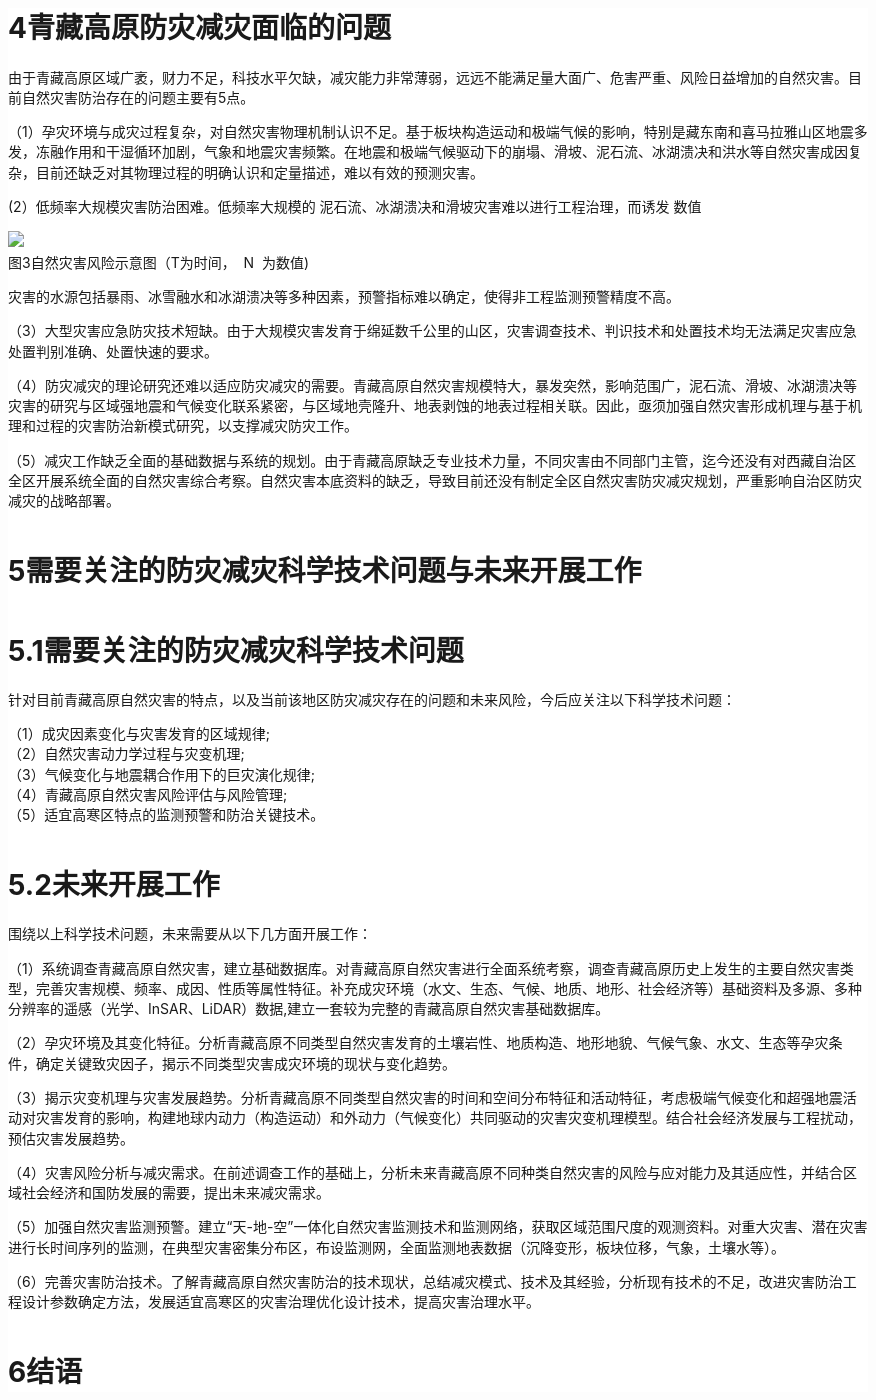 # 4青藏高原防灾减灾面临的问题

由于青藏高原区域广袤，财力不足，科技水平欠缺，减灾能力非常薄弱，远远不能满足量大面广、危害严重、风险日益增加的自然灾害。目前自然灾害防治存在的问题主要有5点。

（1）孕灾环境与成灾过程复杂，对自然灾害物理机制认识不足。基于板块构造运动和极端气候的影响，特别是藏东南和喜马拉雅山区地震多发，冻融作用和干湿循环加剧，气象和地震灾害频繁。在地震和极端气候驱动下的崩塌、滑坡、泥石流、冰湖溃决和洪水等自然灾害成因复杂，目前还缺乏对其物理过程的明确认识和定量描述，难以有效的预测灾害。

(2）低频率大规模灾害防治困难。低频率大规模的 泥石流、冰湖溃决和滑坡灾害难以进行工程治理，而诱发 数值

![](images/3b2f64943a81fc52c0134fcbbadd990a5abc86c793f24ad308d5f53a4bec297d.jpg)  
图3自然灾害风险示意图（T为时间， $\mathrm { ~ N ~ }$ 为数值)

灾害的水源包括暴雨、冰雪融水和冰湖溃决等多种因素，预警指标难以确定，使得非工程监测预警精度不高。

（3）大型灾害应急防灾技术短缺。由于大规模灾害发育于绵延数千公里的山区，灾害调查技术、判识技术和处置技术均无法满足灾害应急处置判别准确、处置快速的要求。

（4）防灾减灾的理论研究还难以适应防灾减灾的需要。青藏高原自然灾害规模特大，暴发突然，影响范围广，泥石流、滑坡、冰湖溃决等灾害的研究与区域强地震和气候变化联系紧密，与区域地壳隆升、地表剥蚀的地表过程相关联。因此，亟须加强自然灾害形成机理与基于机理和过程的灾害防治新模式研究，以支撑减灾防灾工作。

（5）减灾工作缺乏全面的基础数据与系统的规划。由于青藏高原缺乏专业技术力量，不同灾害由不同部门主管，迄今还没有对西藏自治区全区开展系统全面的自然灾害综合考察。自然灾害本底资料的缺乏，导致目前还没有制定全区自然灾害防灾减灾规划，严重影响自治区防灾减灾的战略部署。

# 5需要关注的防灾减灾科学技术问题与未来开展工作

# 5.1需要关注的防灾减灾科学技术问题

针对目前青藏高原自然灾害的特点，以及当前该地区防灾减灾存在的问题和未来风险，今后应关注以下科学技术问题：

（1）成灾因素变化与灾害发育的区域规律;  
（2）自然灾害动力学过程与灾变机理;  
（3）气候变化与地震耦合作用下的巨灾演化规律;  
（4）青藏高原自然灾害风险评估与风险管理;  
（5）适宜高寒区特点的监测预警和防治关键技术。

# 5.2未来开展工作

围绕以上科学技术问题，未来需要从以下几方面开展工作：

（1）系统调查青藏高原自然灾害，建立基础数据库。对青藏高原自然灾害进行全面系统考察，调查青藏高原历史上发生的主要自然灾害类型，完善灾害规模、频率、成因、性质等属性特征。补充成灾环境（水文、生态、气候、地质、地形、社会经济等）基础资料及多源、多种分辨率的遥感（光学、InSAR、LiDAR）数据,建立一套较为完整的青藏高原自然灾害基础数据库。

（2）孕灾环境及其变化特征。分析青藏高原不同类型自然灾害发育的土壤岩性、地质构造、地形地貌、气候气象、水文、生态等孕灾条件，确定关键致灾因子，揭示不同类型灾害成灾环境的现状与变化趋势。

（3）揭示灾变机理与灾害发展趋势。分析青藏高原不同类型自然灾害的时间和空间分布特征和活动特征，考虑极端气候变化和超强地震活动对灾害发育的影响，构建地球内动力（构造运动）和外动力（气候变化）共同驱动的灾害灾变机理模型。结合社会经济发展与工程扰动，预估灾害发展趋势。

（4）灾害风险分析与减灾需求。在前述调查工作的基础上，分析未来青藏高原不同种类自然灾害的风险与应对能力及其适应性，并结合区域社会经济和国防发展的需要，提出未来减灾需求。

（5）加强自然灾害监测预警。建立“天-地-空”一体化自然灾害监测技术和监测网络，获取区域范围尺度的观测资料。对重大灾害、潜在灾害进行长时间序列的监测，在典型灾害密集分布区，布设监测网，全面监测地表数据（沉降变形，板块位移，气象，土壤水等）。

（6）完善灾害防治技术。了解青藏高原自然灾害防治的技术现状，总结减灾模式、技术及其经验，分析现有技术的不足，改进灾害防治工程设计参数确定方法，发展适宜高寒区的灾害治理优化设计技术，提高灾害治理水平。

# 6结语

